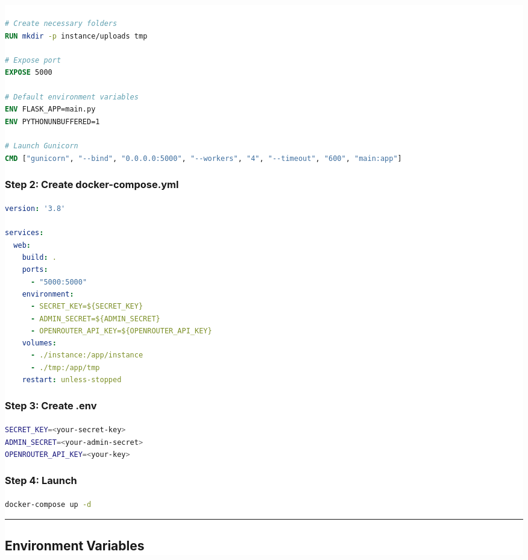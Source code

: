 ```dockerfile

# Create necessary folders
RUN mkdir -p instance/uploads tmp

# Expose port
EXPOSE 5000

# Default environment variables
ENV FLASK_APP=main.py
ENV PYTHONUNBUFFERED=1

# Launch Gunicorn
CMD ["gunicorn", "--bind", "0.0.0.0:5000", "--workers", "4", "--timeout", "600", "main:app"]
```

### Step 2: Create docker-compose.yml

```yaml
version: '3.8'

services:
  web:
    build: .
    ports:
      - "5000:5000"
    environment:
      - SECRET_KEY=${SECRET_KEY}
      - ADMIN_SECRET=${ADMIN_SECRET}
      - OPENROUTER_API_KEY=${OPENROUTER_API_KEY}
    volumes:
      - ./instance:/app/instance
      - ./tmp:/app/tmp
    restart: unless-stopped
```

### Step 3: Create .env

```bash
SECRET_KEY=<your-secret-key>
ADMIN_SECRET=<your-admin-secret>
OPENROUTER_API_KEY=<your-key>
```

### Step 4: Launch

```bash
docker-compose up -d
```

---

## Environment Variables
